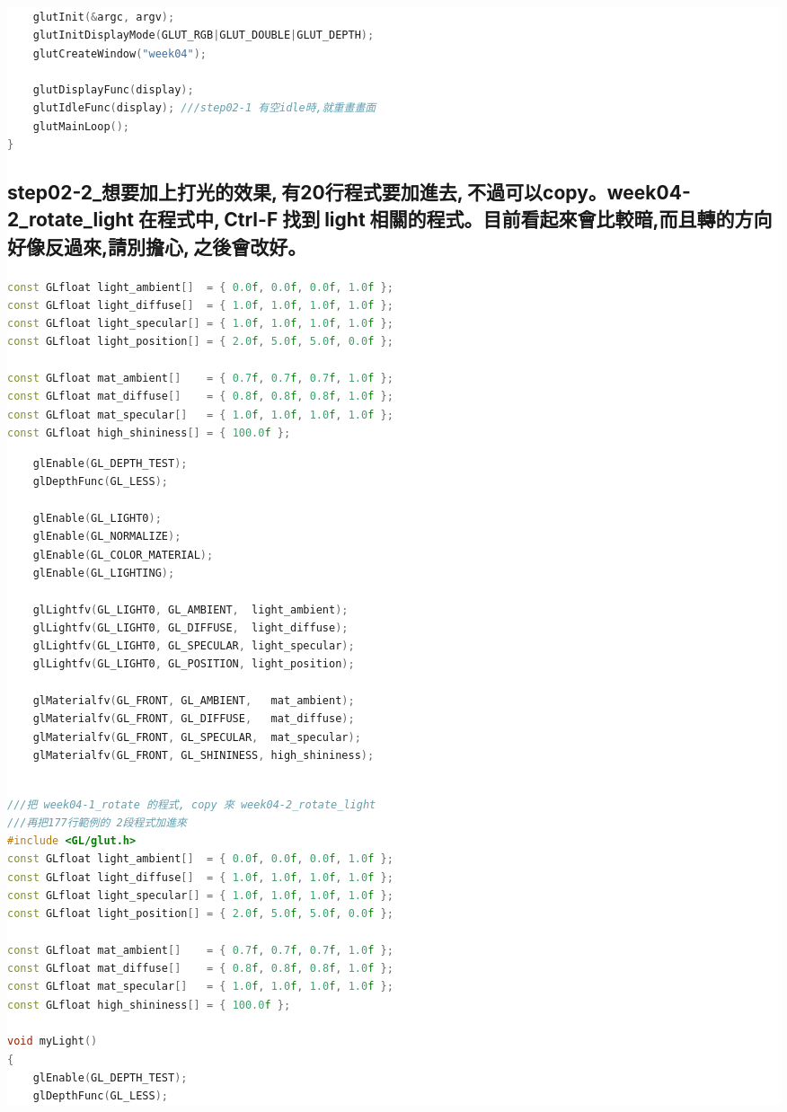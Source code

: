 ```cpp
    glutInit(&argc, argv);
    glutInitDisplayMode(GLUT_RGB|GLUT_DOUBLE|GLUT_DEPTH);
    glutCreateWindow("week04");

    glutDisplayFunc(display);
    glutIdleFunc(display); ///step02-1 有空idle時,就重畫畫面
    glutMainLoop();
}
```

## step02-2_想要加上打光的效果, 有20行程式要加進去, 不過可以copy。week04-2_rotate_light 在程式中, Ctrl-F 找到 light 相關的程式。目前看起來會比較暗,而且轉的方向好像反過來,請別擔心, 之後會改好。

```cpp
const GLfloat light_ambient[]  = { 0.0f, 0.0f, 0.0f, 1.0f };
const GLfloat light_diffuse[]  = { 1.0f, 1.0f, 1.0f, 1.0f };
const GLfloat light_specular[] = { 1.0f, 1.0f, 1.0f, 1.0f };
const GLfloat light_position[] = { 2.0f, 5.0f, 5.0f, 0.0f };

const GLfloat mat_ambient[]    = { 0.7f, 0.7f, 0.7f, 1.0f };
const GLfloat mat_diffuse[]    = { 0.8f, 0.8f, 0.8f, 1.0f };
const GLfloat mat_specular[]   = { 1.0f, 1.0f, 1.0f, 1.0f };
const GLfloat high_shininess[] = { 100.0f };
```

```cpp
    glEnable(GL_DEPTH_TEST);
    glDepthFunc(GL_LESS);

    glEnable(GL_LIGHT0);
    glEnable(GL_NORMALIZE);
    glEnable(GL_COLOR_MATERIAL);
    glEnable(GL_LIGHTING);

    glLightfv(GL_LIGHT0, GL_AMBIENT,  light_ambient);
    glLightfv(GL_LIGHT0, GL_DIFFUSE,  light_diffuse);
    glLightfv(GL_LIGHT0, GL_SPECULAR, light_specular);
    glLightfv(GL_LIGHT0, GL_POSITION, light_position);

    glMaterialfv(GL_FRONT, GL_AMBIENT,   mat_ambient);
    glMaterialfv(GL_FRONT, GL_DIFFUSE,   mat_diffuse);
    glMaterialfv(GL_FRONT, GL_SPECULAR,  mat_specular);
    glMaterialfv(GL_FRONT, GL_SHININESS, high_shininess);
```

```cpp

///把 week04-1_rotate 的程式, copy 來 week04-2_rotate_light
///再把177行範例的 2段程式加進來
#include <GL/glut.h>
const GLfloat light_ambient[]  = { 0.0f, 0.0f, 0.0f, 1.0f };
const GLfloat light_diffuse[]  = { 1.0f, 1.0f, 1.0f, 1.0f };
const GLfloat light_specular[] = { 1.0f, 1.0f, 1.0f, 1.0f };
const GLfloat light_position[] = { 2.0f, 5.0f, 5.0f, 0.0f };

const GLfloat mat_ambient[]    = { 0.7f, 0.7f, 0.7f, 1.0f };
const GLfloat mat_diffuse[]    = { 0.8f, 0.8f, 0.8f, 1.0f };
const GLfloat mat_specular[]   = { 1.0f, 1.0f, 1.0f, 1.0f };
const GLfloat high_shininess[] = { 100.0f };

void myLight()
{
    glEnable(GL_DEPTH_TEST);
    glDepthFunc(GL_LESS);
```